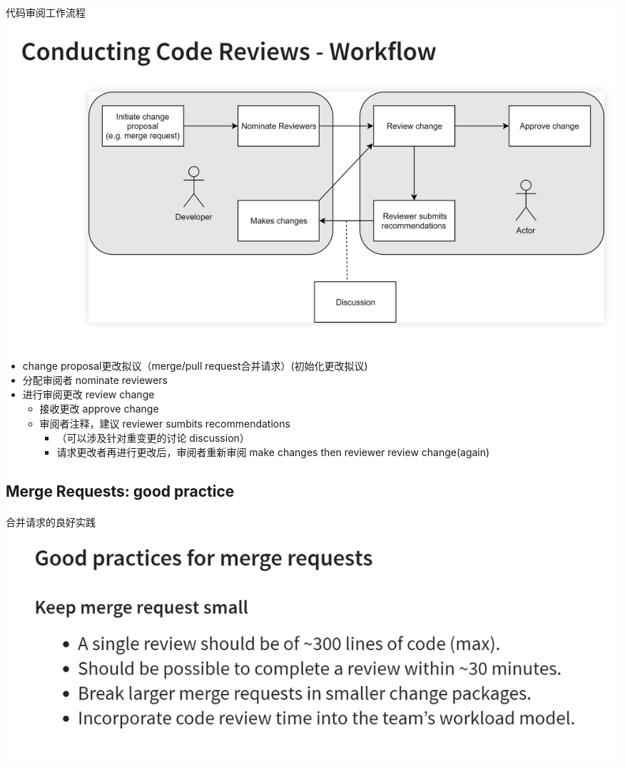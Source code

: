 代码审阅工作流程

![](/static/2020-11-03-21-29-35.png)

* change proposal更改拟议（merge/pull request合并请求）(初始化更改拟议)
* 分配审阅者 nominate reviewers
* 进行审阅更改 review change
  * 接收更改 approve change
  * 审阅者注释，建议 reviewer sumbits recommendations
    * （可以涉及针对重变更的讨论 discussion）
    * 请求更改者再进行更改后，审阅者重新审阅 make changes then reviewer review change(again)

## Merge Requests: good practice

合并请求的良好实践

![](/static/2020-11-03-21-34-19.png)
